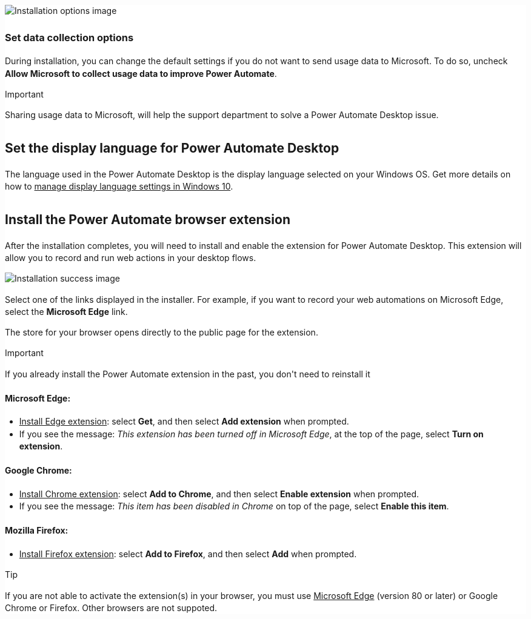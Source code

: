 ![Installation options image](../media/desktop-flows-setup/installer-checkboxes.png)

### Set data collection options

During installation, you can change the default settings if you do not want to send usage data to Microsoft. To do so, uncheck **Allow Microsoft to collect usage data to improve Power Automate**.

>[!IMPORTANT]
>Sharing usage data to Microsoft, will help the support department to solve a Power Automate Desktop issue.

## Set the display language for Power Automate Desktop

The language used in the Power Automate Desktop is the display language selected on your Windows OS. Get more details on how to [manage display language settings in Windows 10](https://support.microsoft.com/windows/manage-display-language-settings-in-windows-10-219f28b0-9881-cd4c-75ca-dba919c52321).

## Install the Power Automate browser extension 

After the installation completes, you will need to install and enable the extension for Power Automate Desktop. This extension will allow you to record and run web actions in your desktop flows.

![Installation success image](../media/desktop-flows-setup/screen.png)

Select one of the links displayed in the installer. For example, if you want to record your web automations on Microsoft Edge, select the **Microsoft Edge** link.

   The store for your browser opens directly to the public page for the extension.

> [!IMPORTANT]
> If you already install the Power Automate extension in the past, you don't need to reinstall it

#### Microsoft Edge: 
- [Install Edge extension](https://go.microsoft.com/fwlink/?linkid=2151411): select **Get**, and then select **Add extension** when prompted. 
- If you see the message: *This extension has been turned off in Microsoft Edge*, at the top of the page, select **Turn on extension**.

#### Google Chrome: 
- [Install Chrome extension](https://go.microsoft.com/fwlink/?linkid=2150929): select **Add to Chrome**, and then select **Enable extension** when prompted. 
- If you see the message: *This item has been disabled in Chrome* on top of the page, select **Enable this item**.

#### Mozilla Firefox:
- [Install Firefox extension](https://go.microsoft.com/fwlink/?linkid=2151511): select **Add to Firefox**, and then select **Add** when prompted. 


> [!TIP]
> If you are not able to activate the extension(s) in your browser, you must use [Microsoft Edge](https://www.microsoft.com/edge/) (version 80 or later) or Google Chrome or Firefox. Other browsers are not suppoted. 
